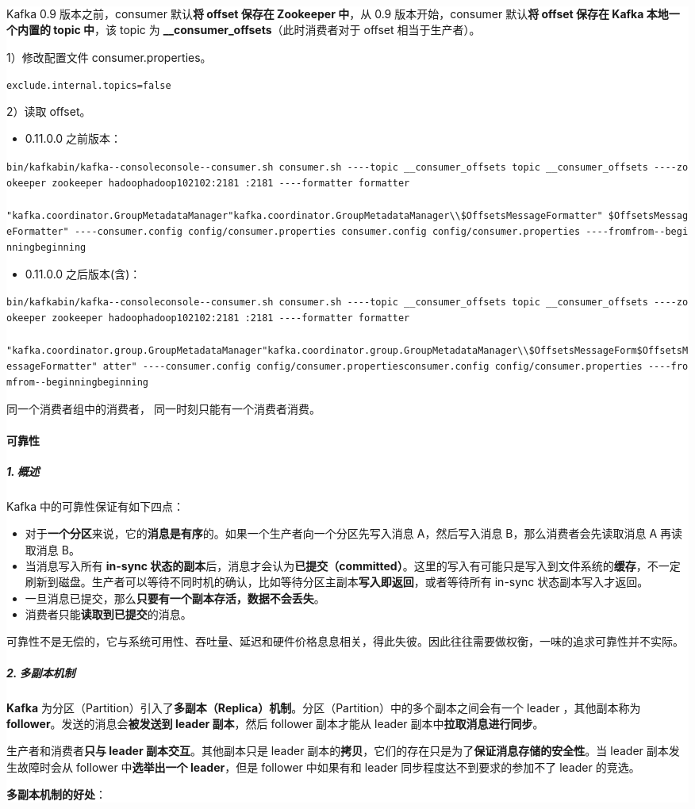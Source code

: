 Kafka 0.9 版本之前，consumer 默认**将 offset 保存在 Zookeeper 中**，从 0.9 版本开始，consumer 默认**将 offset 保存在 Kafka 本地一个内置的 topic 中**，该 topic 为 **__consumer_offsets**（此时消费者对于 offset 相当于生产者）。

1）修改配置文件 consumer.properties。

```properties
exclude.internal.topics=false
```

2）读取 offset。

- 0.11.0.0 之前版本：

```shell
bin/kafkabin/kafka--consoleconsole--consumer.sh consumer.sh ----topic __consumer_offsets topic __consumer_offsets ----zookeeper zookeeper hadoophadoop102102:2181 :2181 ----formatter formatter

"kafka.coordinator.GroupMetadataManager"kafka.coordinator.GroupMetadataManager\\$OffsetsMessageFormatter" $OffsetsMessageFormatter" ----consumer.config config/consumer.properties consumer.config config/consumer.properties ----fromfrom--beginningbeginning
```

- 0.11.0.0 之后版本(含)：

```shell
bin/kafkabin/kafka--consoleconsole--consumer.sh consumer.sh ----topic __consumer_offsets topic __consumer_offsets ----zookeeper zookeeper hadoophadoop102102:2181 :2181 ----formatter formatter

"kafka.coordinator.group.GroupMetadataManager"kafka.coordinator.group.GroupMetadataManager\\$OffsetsMessageForm$OffsetsMessageFormatter" atter" ----consumer.config config/consumer.propertiesconsumer.config config/consumer.properties ----fromfrom--beginningbeginning
```

同一个消费者组中的消费者， 同一时刻只能有一个消费者消费。



#### 可靠性

##### 1. 概述

Kafka 中的可靠性保证有如下四点：

- 对于**一个分区**来说，它的**消息是有序**的。如果一个生产者向一个分区先写入消息 A，然后写入消息 B，那么消费者会先读取消息 A 再读取消息 B。
- 当消息写入所有 **in-sync 状态的副本**后，消息才会认为**已提交（committed）**。这里的写入有可能只是写入到文件系统的**缓存**，不一定刷新到磁盘。生产者可以等待不同时机的确认，比如等待分区主副本**写入即返回**，或者等待所有 in-sync 状态副本写入才返回。
- 一旦消息已提交，那么**只要有一个副本存活，数据不会丢失**。
- 消费者只能**读取到已提交**的消息。

可靠性不是无偿的，它与系统可用性、吞吐量、延迟和硬件价格息息相关，得此失彼。因此往往需要做权衡，一味的追求可靠性并不实际。

##### 2. 多副本机制

**Kafka** 为分区（Partition）引入了**多副本（Replica）机制**。分区（Partition）中的多个副本之间会有一个 leader ，其他副本称为 **follower**。发送的消息会**被发送到 leader 副本**，然后 follower 副本才能从 leader 副本中**拉取消息进行同步**。

生产者和消费者**只与 leader 副本交互**。其他副本只是 leader 副本的**拷贝**，它们的存在只是为了**保证消息存储的安全性**。当 leader 副本发生故障时会从 follower 中**选举出一个 leader**，但是 follower 中如果有和 leader 同步程度达不到要求的参加不了 leader 的竞选。

**多副本机制的好处**：
